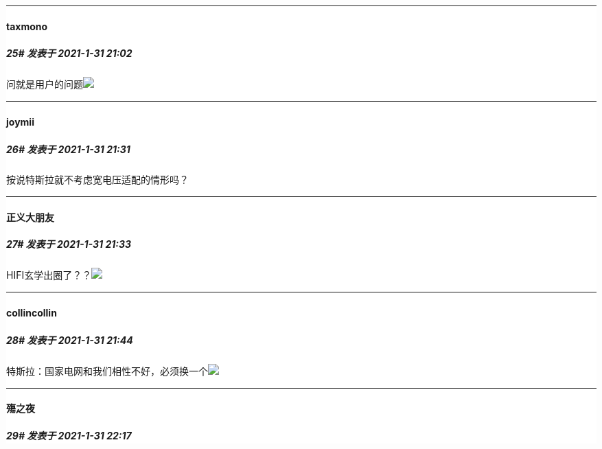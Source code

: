 
*****

####  taxmono  
##### 25#       发表于 2021-1-31 21:02




问就是用户的问题<img src="https://static.saraba1st.com/image/smiley/face2017/048.png" referrerpolicy="no-referrer">







*****

####  joymii  
##### 26#       发表于 2021-1-31 21:31




按说特斯拉就不考虑宽电压适配的情形吗？







*****

####  正义大朋友  
##### 27#       发表于 2021-1-31 21:33




HIFI玄学出圈了？？<img src="https://static.saraba1st.com/image/smiley/face2017/067.png" referrerpolicy="no-referrer">







*****

####  collincollin  
##### 28#       发表于 2021-1-31 21:44




特斯拉：国家电网和我们相性不好，必须换一个<img src="https://static.saraba1st.com/image/smiley/face2017/048.png" referrerpolicy="no-referrer">







*****

####  殤之夜  
##### 29#       发表于 2021-1-31 22:17
